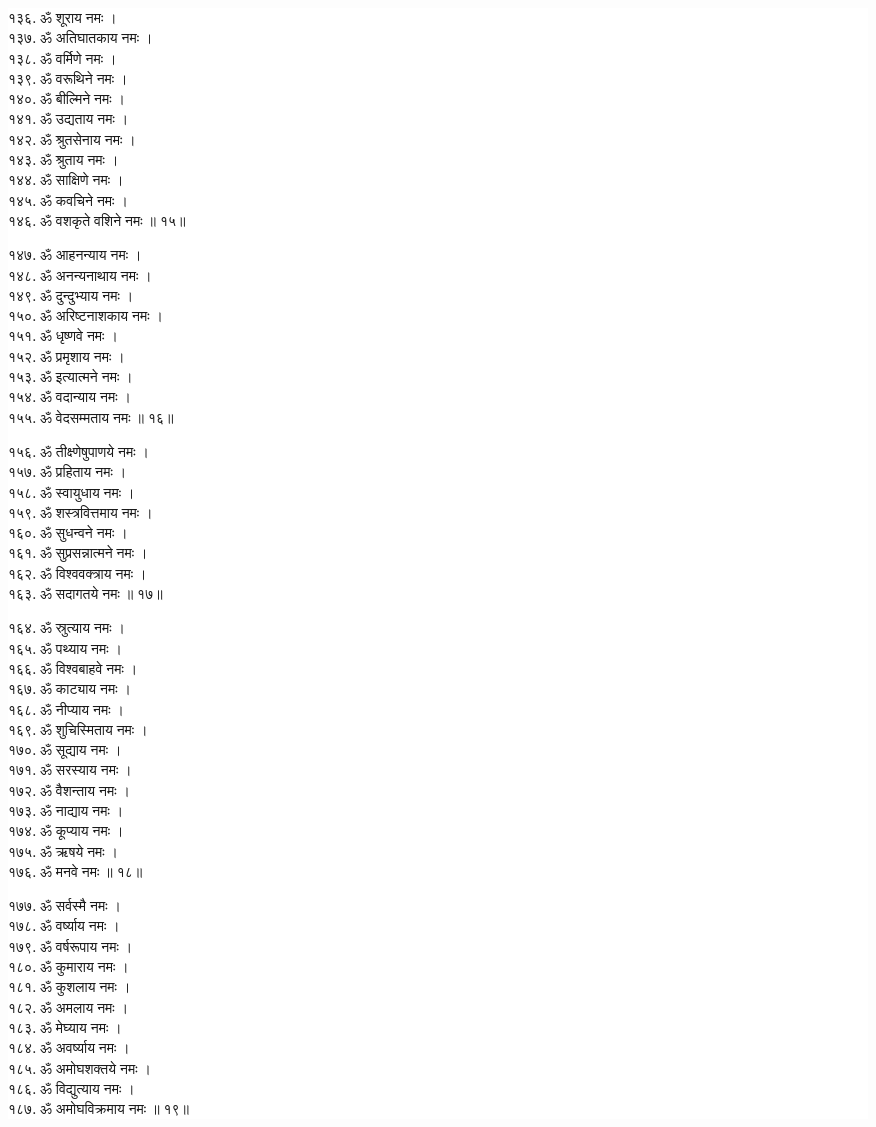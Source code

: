 १३६. ॐ शूराय नमः ।  
१३७. ॐ अतिघातकाय नमः ।  
१३८. ॐ वर्मिणे नमः ।  
१३९. ॐ वरूथिने नमः ।  
१४०. ॐ बील्मिने नमः ।  
१४१. ॐ उद्यताय नमः ।  
१४२. ॐ श्रुतसेनाय नमः ।  
१४३. ॐ श्रुताय नमः ।  
१४४. ॐ साक्षिणे नमः ।  
१४५. ॐ कवचिने नमः ।  
१४६. ॐ वशकृते वशिने नमः ॥ १५॥  
  
१४७. ॐ आहनन्याय नमः ।  
१४८. ॐ अनन्यनाथाय नमः ।  
१४९. ॐ दुन्दुभ्याय नमः ।  
१५०. ॐ अरिष्टनाशकाय नमः ।  
१५१. ॐ धृष्णवे नमः ।  
१५२. ॐ प्रमृशाय नमः ।  
१५३. ॐ इत्यात्मने नमः ।  
१५४. ॐ वदान्याय नमः ।  
१५५. ॐ वेदसम्मताय नमः ॥ १६॥  
  
१५६. ॐ तीक्ष्णेषुपाणये नमः ।  
१५७. ॐ प्रहिताय नमः ।  
१५८. ॐ स्वायुधाय नमः ।  
१५९. ॐ शस्त्रवित्तमाय नमः ।  
१६०. ॐ सुधन्वने नमः ।  
१६१. ॐ सुप्रसन्नात्मने नमः ।  
१६२. ॐ विश्ववक्त्राय नमः ।  
१६३. ॐ सदागतये नमः ॥ १७॥  
  
१६४. ॐ स्रुत्याय नमः ।  
१६५. ॐ पथ्याय नमः ।  
१६६. ॐ विश्वबाहवे नमः ।  
१६७. ॐ काट्याय नमः ।  
१६८. ॐ नीप्याय नमः ।  
१६९. ॐ शुचिस्मिताय नमः ।  
१७०. ॐ सूद्याय नमः ।  
१७१. ॐ सरस्याय नमः ।  
१७२. ॐ वैशन्ताय नमः ।  
१७३. ॐ नाद्याय नमः ।  
१७४. ॐ कूप्याय नमः ।  
१७५. ॐ ऋषये नमः ।  
१७६. ॐ मनवे नमः ॥ १८॥  
  
१७७. ॐ सर्वस्मै नमः ।  
१७८. ॐ वर्ष्याय नमः ।  
१७९. ॐ वर्षरूपाय नमः ।  
१८०. ॐ कुमाराय नमः ।  
१८१. ॐ कुशलाय नमः ।  
१८२. ॐ अमलाय नमः ।  
१८३. ॐ मेघ्याय नमः ।  
१८४. ॐ अवर्ष्याय नमः ।  
१८५. ॐ अमोघशक्तये नमः ।  
१८६. ॐ विद्युत्याय नमः ।  
१८७. ॐ अमोघविक्रमाय नमः ॥ १९॥  
  